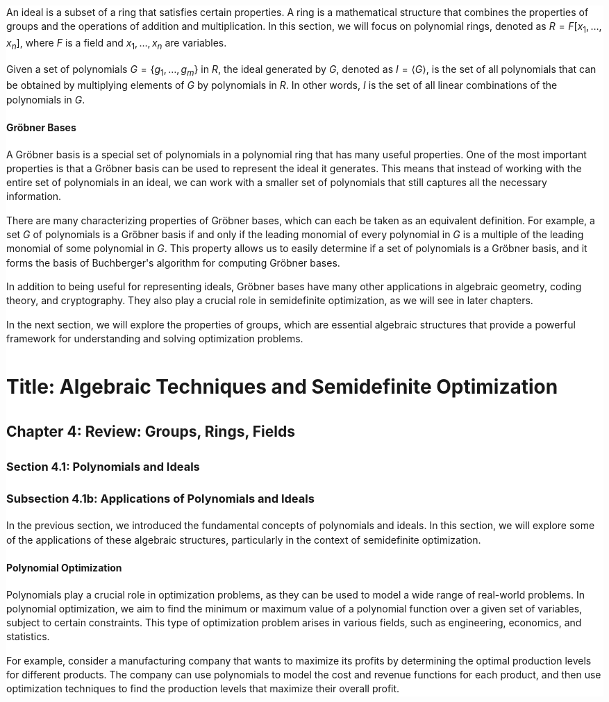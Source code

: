 An ideal is a subset of a ring that satisfies certain properties. A ring is a mathematical structure that combines the properties of groups and the operations of addition and multiplication. In this section, we will focus on polynomial rings, denoted as $R = F[x_1, \ldots, x_n]$, where $F$ is a field and $x_1, \ldots, x_n$ are variables.

Given a set of polynomials $G = \{g_1, \ldots, g_m\}$ in $R$, the ideal generated by $G$, denoted as $I = \langle G \rangle$, is the set of all polynomials that can be obtained by multiplying elements of $G$ by polynomials in $R$. In other words, $I$ is the set of all linear combinations of the polynomials in $G$.

#### Gröbner Bases

A Gröbner basis is a special set of polynomials in a polynomial ring that has many useful properties. One of the most important properties is that a Gröbner basis can be used to represent the ideal it generates. This means that instead of working with the entire set of polynomials in an ideal, we can work with a smaller set of polynomials that still captures all the necessary information.

There are many characterizing properties of Gröbner bases, which can each be taken as an equivalent definition. For example, a set $G$ of polynomials is a Gröbner basis if and only if the leading monomial of every polynomial in $G$ is a multiple of the leading monomial of some polynomial in $G$. This property allows us to easily determine if a set of polynomials is a Gröbner basis, and it forms the basis of Buchberger's algorithm for computing Gröbner bases.

In addition to being useful for representing ideals, Gröbner bases have many other applications in algebraic geometry, coding theory, and cryptography. They also play a crucial role in semidefinite optimization, as we will see in later chapters.

In the next section, we will explore the properties of groups, which are essential algebraic structures that provide a powerful framework for understanding and solving optimization problems.


# Title: Algebraic Techniques and Semidefinite Optimization

## Chapter 4: Review: Groups, Rings, Fields

### Section 4.1: Polynomials and Ideals

### Subsection 4.1b: Applications of Polynomials and Ideals

In the previous section, we introduced the fundamental concepts of polynomials and ideals. In this section, we will explore some of the applications of these algebraic structures, particularly in the context of semidefinite optimization.

#### Polynomial Optimization

Polynomials play a crucial role in optimization problems, as they can be used to model a wide range of real-world problems. In polynomial optimization, we aim to find the minimum or maximum value of a polynomial function over a given set of variables, subject to certain constraints. This type of optimization problem arises in various fields, such as engineering, economics, and statistics.

For example, consider a manufacturing company that wants to maximize its profits by determining the optimal production levels for different products. The company can use polynomials to model the cost and revenue functions for each product, and then use optimization techniques to find the production levels that maximize their overall profit.
